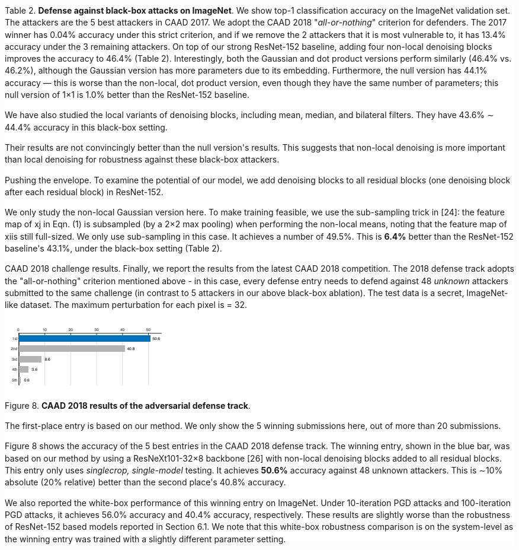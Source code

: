 Table 2. **Defense against black-box attacks on ImageNet**. We show top-1 classification accuracy on the ImageNet validation set. The attackers are the 5 best attackers in CAAD 2017. We adopt the CAAD 2018 "*all-or-nothing*" criterion for defenders. The 2017 winner has 0.04% accuracy under this strict criterion, and if we remove the 2 attackers that it is most vulnerable to, it has 13.4%
accuracy under the 3 remaining attackers.
On top of our strong ResNet-152 baseline, adding four non-local denoising blocks improves the accuracy to 46.4%
(Table 2). Interestingly, both the Gaussian and dot product versions perform similarly (46.4% vs. 46.2%), although the Gaussian version has more parameters due to its embedding. Furthermore, the null version has 44.1% accuracy —
this is worse than the non-local, dot product version, even though they have the same number of parameters; this null version of 1×1 is 1.0% better than the ResNet-152 baseline.

We have also studied the local variants of denoising blocks, including mean, median, and bilateral filters. They have 43.6% ∼ 44.4% accuracy in this black-box setting.

Their results are not convincingly better than the null version's results. This suggests that non-local denoising is more important than local denoising for robustness against these black-box attackers.

Pushing the envelope. To examine the potential of our model, we add denoising blocks to all residual blocks (one denoising block after each residual block) in ResNet-152.

We only study the non-local Gaussian version here. To make training feasible, we use the sub-sampling trick in
[24]: the feature map of xj in Eqn. (1) is subsampled (by a 2×2 max pooling) when performing the non-local means, noting that the feature map of xiis still full-sized. We only use sub-sampling in this case. It achieves a number of 49.5%. This is **6.4%** better than the ResNet-152 baseline's 43.1%, under the black-box setting (Table 2).

CAAD 2018 challenge results. Finally, we report the results from the latest CAAD 2018 competition. The 2018 defense track adopts the "all-or-nothing" criterion mentioned above - in this case, every defense entry needs to defend against 48 *unknown* attackers submitted to the same challenge (in contrast to 5 attackers in our above black-box ablation). The test data is a secret, ImageNet-like dataset. The maximum perturbation for each pixel is  = 32.

![7_image_0.png](7_image_0.png)

Figure 8. **CAAD 2018 results of the adversarial defense track**.

The first-place entry is based on our method. We only show the 5 winning submissions here, out of more than 20 submissions.

Figure 8 shows the accuracy of the 5 best entries in the CAAD 2018 defense track. The winning entry, shown in the blue bar, was based on our method by using a ResNeXt101-32×8 backbone [26] with non-local denoising blocks added to all residual blocks. This entry only uses *singlecrop, single-model* testing. It achieves **50.6%** accuracy against 48 unknown attackers. This is ∼10% absolute (20%
relative) better than the second place's 40.8% accuracy.

We also reported the white-box performance of this winning entry on ImageNet. Under 10-iteration PGD attacks and 100-iteration PGD attacks, it achieves 56.0% accuracy and 40.4% accuracy, respectively. These results are slightly worse than the robustness of ResNet-152 based models reported in Section 6.1. We note that this white-box robustness comparison is on the system-level as the winning entry was trained with a slightly different parameter setting.
